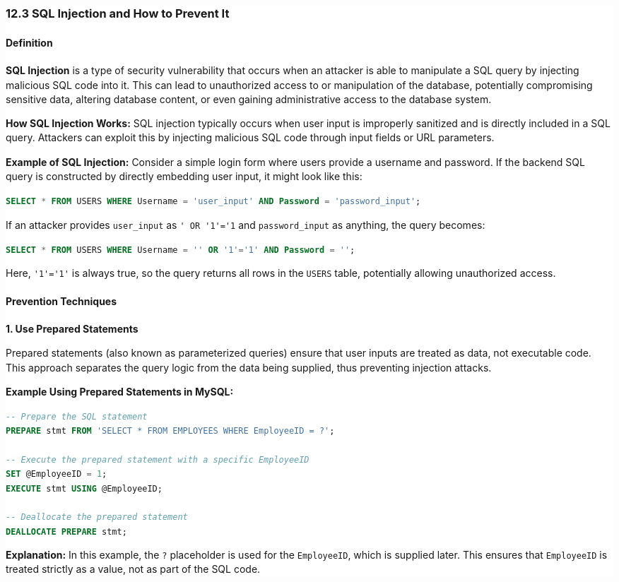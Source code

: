 ### 12.3 SQL Injection and How to Prevent It

#### Definition

**SQL Injection** is a type of security vulnerability that occurs when an attacker is able to manipulate a SQL query by injecting malicious SQL code into it. This can lead to unauthorized access to or manipulation of the database, potentially compromising sensitive data, altering database content, or even gaining administrative access to the database system.

**How SQL Injection Works:**
SQL injection typically occurs when user input is improperly sanitized and is directly included in a SQL query. Attackers can exploit this by injecting malicious SQL code through input fields or URL parameters.

**Example of SQL Injection:**
Consider a simple login form where users provide a username and password. If the backend SQL query is constructed by directly embedding user input, it might look like this:

```sql
SELECT * FROM USERS WHERE Username = 'user_input' AND Password = 'password_input';
```

If an attacker provides `user_input` as `' OR '1'='1` and `password_input` as anything, the query becomes:

```sql
SELECT * FROM USERS WHERE Username = '' OR '1'='1' AND Password = '';
```

Here, `'1'='1'` is always true, so the query returns all rows in the `USERS` table, potentially allowing unauthorized access.

#### Prevention Techniques

**1. Use Prepared Statements**

Prepared statements (also known as parameterized queries) ensure that user inputs are treated as data, not executable code. This approach separates the query logic from the data being supplied, thus preventing injection attacks.

**Example Using Prepared Statements in MySQL:**

```sql
-- Prepare the SQL statement
PREPARE stmt FROM 'SELECT * FROM EMPLOYEES WHERE EmployeeID = ?';

-- Execute the prepared statement with a specific EmployeeID
SET @EmployeeID = 1;
EXECUTE stmt USING @EmployeeID;

-- Deallocate the prepared statement
DEALLOCATE PREPARE stmt;
```

**Explanation:** In this example, the `?` placeholder is used for the `EmployeeID`, which is supplied later. This ensures that `EmployeeID` is treated strictly as a value, not as part of the SQL code.
